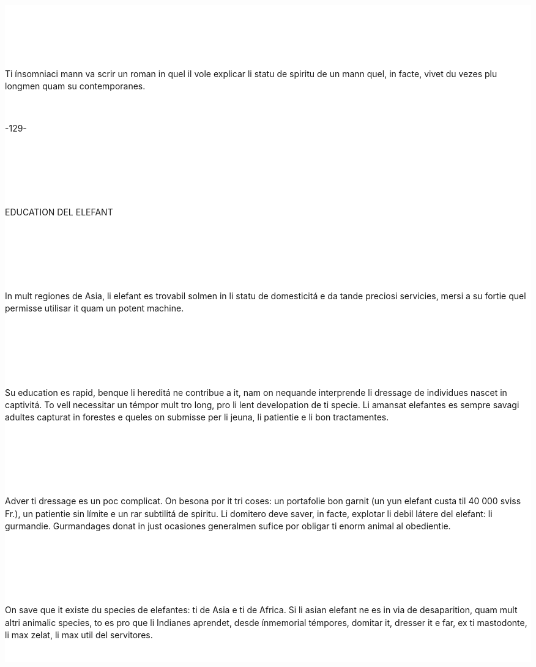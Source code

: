  

 

 

Ti ínsomniaci mann va scrir un roman in quel il vole explicar li statu
de spiritu de un mann quel, in facte, vivet du vezes plu longmen quam su
contemporanes.

 

-129-

 

 

 

EDUCATION DEL ELEFANT

 

 

 

In mult regiones de Asia, li elefant es trovabil solmen in li statu de
domesticitá e da tande preciosi servicies, mersi a su fortie quel
permisse utilisar it quam un potent machine.

 

 

 

Su education es rapid, benque li hereditá ne contribue a it, nam on
nequande interprende li dressage de individues nascet in captivitá. To
vell necessitar un témpor mult tro long, pro li lent developation de ti
specie. Li amansat elefantes es sempre savagi adultes capturat in
forestes e queles on submisse per li jeuna, li patientie e li bon
tractamentes.

 

 

 

Adver ti dressage es un poc complicat. On besona por it tri coses: un
portafolie bon garnit (un yun elefant custa til 40 000 sviss Fr.), un
patientie sin límite e un rar subtilitá de spiritu. Li domitero deve
saver, in facte, explotar li debil látere del elefant: li gurmandie.
Gurmandages donat in just ocasiones generalmen sufice por obligar ti
enorm animal al obedientie.

 

 

 

On save que it existe du species de elefantes: ti de Asia e ti de
Africa. Si li asian elefant ne es in via de desaparition, quam mult
altri animalic species, to es pro que li Indianes aprendet, desde
ínmemorial témpores, domitar it, dresser it e far, ex ti mastodonte, li
max zelat, li max util del servitores.

 
